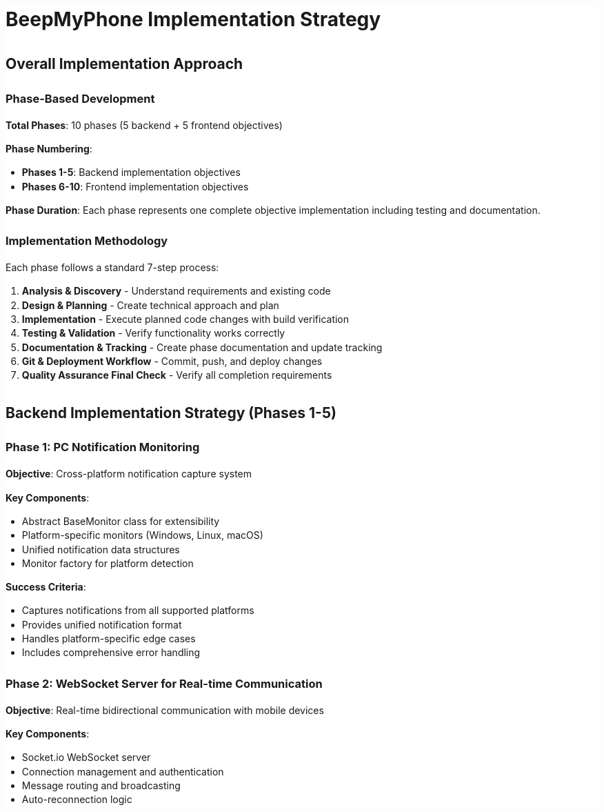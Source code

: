# BeepMyPhone Implementation Strategy

## Overall Implementation Approach

### Phase-Based Development

**Total Phases**: 10 phases (5 backend + 5 frontend objectives)

**Phase Numbering**:
- **Phases 1-5**: Backend implementation objectives
- **Phases 6-10**: Frontend implementation objectives

**Phase Duration**: Each phase represents one complete objective implementation including testing and documentation.

### Implementation Methodology

Each phase follows a standard 7-step process:

1. **Analysis & Discovery** - Understand requirements and existing code
2. **Design & Planning** - Create technical approach and plan
3. **Implementation** - Execute planned code changes with build verification
4. **Testing & Validation** - Verify functionality works correctly
5. **Documentation & Tracking** - Create phase documentation and update tracking
6. **Git & Deployment Workflow** - Commit, push, and deploy changes
7. **Quality Assurance Final Check** - Verify all completion requirements

## Backend Implementation Strategy (Phases 1-5)

### Phase 1: PC Notification Monitoring
**Objective**: Cross-platform notification capture system

**Key Components**:
- Abstract BaseMonitor class for extensibility
- Platform-specific monitors (Windows, Linux, macOS)
- Unified notification data structures
- Monitor factory for platform detection

**Success Criteria**:
- Captures notifications from all supported platforms
- Provides unified notification format
- Handles platform-specific edge cases
- Includes comprehensive error handling

### Phase 2: WebSocket Server for Real-time Communication  
**Objective**: Real-time bidirectional communication with mobile devices

**Key Components**:
- Socket.io WebSocket server
- Connection management and authentication
- Message routing and broadcasting
- Auto-reconnection logic
